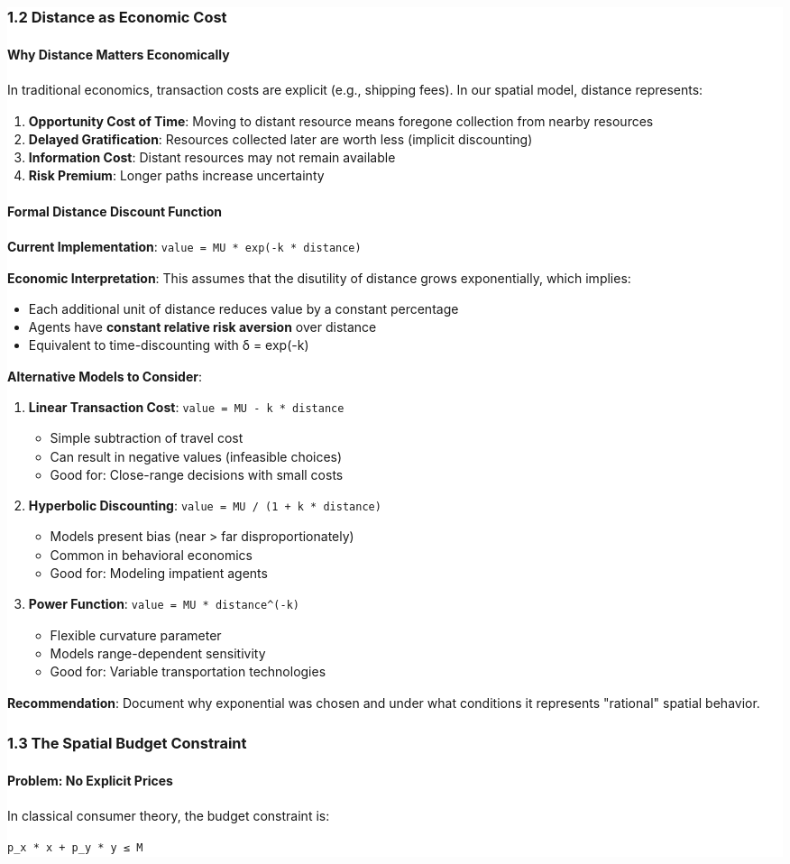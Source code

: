 ### 1.2 Distance as Economic Cost

#### Why Distance Matters Economically

In traditional economics, transaction costs are explicit (e.g., shipping fees). In our spatial
model, distance represents:

1. **Opportunity Cost of Time**: Moving to distant resource means foregone collection from nearby
   resources
2. **Delayed Gratification**: Resources collected later are worth less (implicit discounting)
3. **Information Cost**: Distant resources may not remain available
4. **Risk Premium**: Longer paths increase uncertainty

#### Formal Distance Discount Function

**Current Implementation**: `value = MU * exp(-k * distance)`

**Economic Interpretation**: This assumes that the disutility of distance grows exponentially, which
implies:

- Each additional unit of distance reduces value by a constant percentage
- Agents have **constant relative risk aversion** over distance
- Equivalent to time-discounting with δ = exp(-k)

**Alternative Models to Consider**:

1. **Linear Transaction Cost**: `value = MU - k * distance`

   - Simple subtraction of travel cost
   - Can result in negative values (infeasible choices)
   - Good for: Close-range decisions with small costs

2. **Hyperbolic Discounting**: `value = MU / (1 + k * distance)`

   - Models present bias (near > far disproportionately)
   - Common in behavioral economics
   - Good for: Modeling impatient agents

3. **Power Function**: `value = MU * distance^(-k)`

   - Flexible curvature parameter
   - Models range-dependent sensitivity
   - Good for: Variable transportation technologies

**Recommendation**: Document why exponential was chosen and under what conditions it represents
"rational" spatial behavior.

### 1.3 The Spatial Budget Constraint

#### Problem: No Explicit Prices

In classical consumer theory, the budget constraint is:

```
p_x * x + p_y * y ≤ M
```
